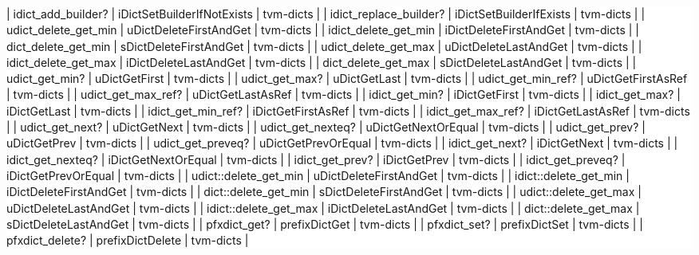 | idict_add_builder?                                    | iDictSetBuilderIfNotExists                                                                   | tvm-dicts          |
| idict_replace_builder?                                | iDictSetBuilderIfExists                                                                      | tvm-dicts          |
| udict_delete_get_min             | uDictDeleteFirstAndGet                                                                       | tvm-dicts          |
| idict_delete_get_min             | iDictDeleteFirstAndGet                                                                       | tvm-dicts          |
| dict_delete_get_min              | sDictDeleteFirstAndGet                                                                       | tvm-dicts          |
| udict_delete_get_max             | uDictDeleteLastAndGet                                                                        | tvm-dicts          |
| idict_delete_get_max             | iDictDeleteLastAndGet                                                                        | tvm-dicts          |
| dict_delete_get_max              | sDictDeleteLastAndGet                                                                        | tvm-dicts          |
| udict_get_min?                                        | uDictGetFirst                                                                                | tvm-dicts          |
| udict_get_max?                                        | uDictGetLast                                                                                 | tvm-dicts          |
| udict_get_min_ref?               | uDictGetFirstAsRef                                                                           | tvm-dicts          |
| udict_get_max_ref?               | uDictGetLastAsRef                                                                            | tvm-dicts          |
| idict_get_min?                                        | iDictGetFirst                                                                                | tvm-dicts          |
| idict_get_max?                                        | iDictGetLast                                                                                 | tvm-dicts          |
| idict_get_min_ref?               | iDictGetFirstAsRef                                                                           | tvm-dicts          |
| idict_get_max_ref?               | iDictGetLastAsRef                                                                            | tvm-dicts          |
| udict_get_next?                                       | uDictGetNext                                                                                 | tvm-dicts          |
| udict_get_nexteq?                                     | uDictGetNextOrEqual                                                                          | tvm-dicts          |
| udict_get_prev?                                       | uDictGetPrev                                                                                 | tvm-dicts          |
| udict_get_preveq?                                     | uDictGetPrevOrEqual                                                                          | tvm-dicts          |
| idict_get_next?                                       | iDictGetNext                                                                                 | tvm-dicts          |
| idict_get_nexteq?                                     | iDictGetNextOrEqual                                                                          | tvm-dicts          |
| idict_get_prev?                                       | iDictGetPrev                                                                                 | tvm-dicts          |
| idict_get_preveq?                                     | iDictGetPrevOrEqual                                                                          | tvm-dicts          |
| udict::delete_get_min | uDictDeleteFirstAndGet                                                                       | tvm-dicts          |
| idict::delete_get_min | iDictDeleteFirstAndGet                                                                       | tvm-dicts          |
| dict::delete_get_min  | sDictDeleteFirstAndGet                                                                       | tvm-dicts          |
| udict::delete_get_max | uDictDeleteLastAndGet                                                                        | tvm-dicts          |
| idict::delete_get_max | iDictDeleteLastAndGet                                                                        | tvm-dicts          |
| dict::delete_get_max  | sDictDeleteLastAndGet                                                                        | tvm-dicts          |
| pfxdict_get?                                                               | prefixDictGet                                                                                | tvm-dicts          |
| pfxdict_set?                                                               | prefixDictSet                                                                                | tvm-dicts          |
| pfxdict_delete?                                                            | prefixDictDelete                                                                             | tvm-dicts          |
